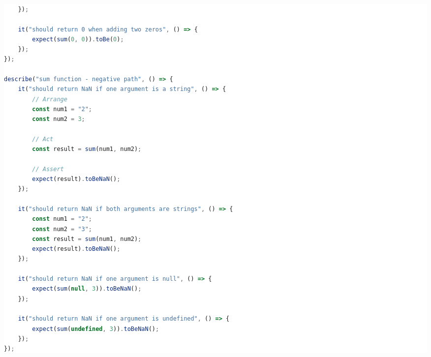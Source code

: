 ```javascript
	});

	it("should return 0 when adding two zeros", () => {
		expect(sum(0, 0)).toBe(0);
	});
});

describe("sum function - negative path", () => {
	it("should return NaN if one argument is a string", () => {
		// Arrange
		const num1 = "2";
		const num2 = 3;

		// Act
		const result = sum(num1, num2);

		// Assert
		expect(result).toBeNaN();
	});

	it("should return NaN if both arguments are strings", () => {
		const num1 = "2";
		const num2 = "3";
		const result = sum(num1, num2);
		expect(result).toBeNaN();
	});

	it("should return NaN if one argument is null", () => {
		expect(sum(null, 3)).toBeNaN();
	});

	it("should return NaN if one argument is undefined", () => {
		expect(sum(undefined, 3)).toBeNaN();
	});
});
```
